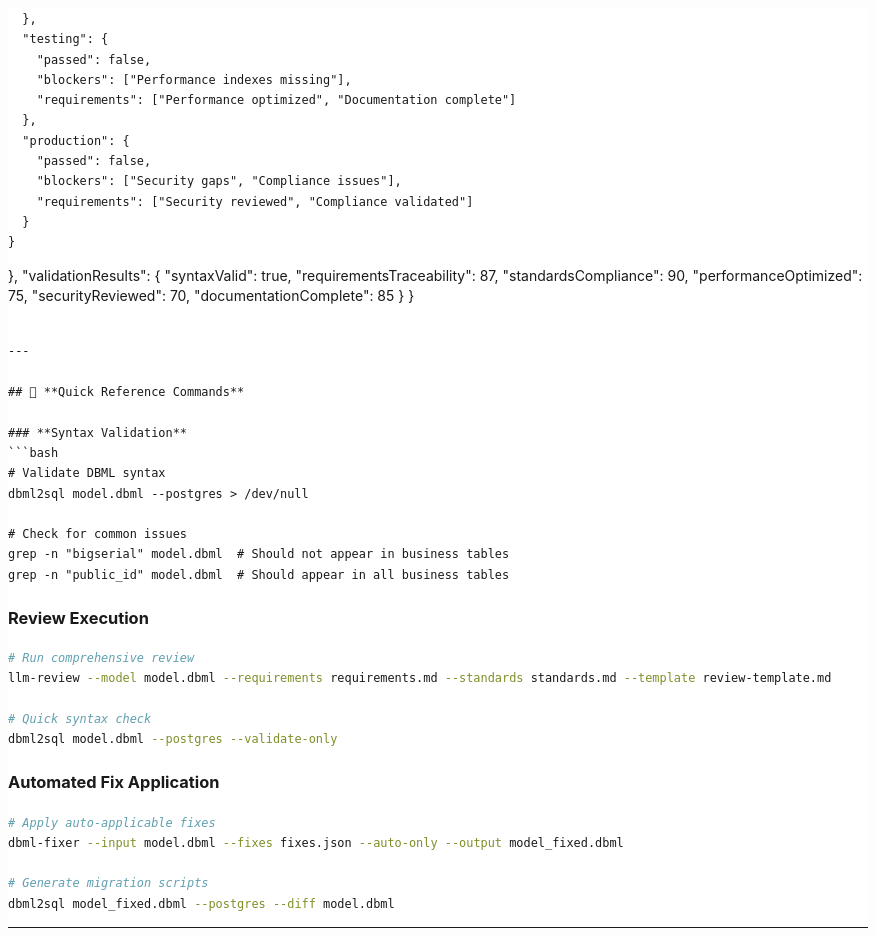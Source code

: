       },
      "testing": {
        "passed": false,
        "blockers": ["Performance indexes missing"],
        "requirements": ["Performance optimized", "Documentation complete"]
      },
      "production": {
        "passed": false,
        "blockers": ["Security gaps", "Compliance issues"],
        "requirements": ["Security reviewed", "Compliance validated"]
      }
    }
  },
  "validationResults": {
    "syntaxValid": true,
    "requirementsTraceability": 87,
    "standardsCompliance": 90,
    "performanceOptimized": 75,
    "securityReviewed": 70,
    "documentationComplete": 85
  }
}
```

---

## 🚀 **Quick Reference Commands**

### **Syntax Validation**
```bash
# Validate DBML syntax
dbml2sql model.dbml --postgres > /dev/null

# Check for common issues
grep -n "bigserial" model.dbml  # Should not appear in business tables
grep -n "public_id" model.dbml  # Should appear in all business tables
```

### **Review Execution**
```bash
# Run comprehensive review
llm-review --model model.dbml --requirements requirements.md --standards standards.md --template review-template.md

# Quick syntax check
dbml2sql model.dbml --postgres --validate-only
```

### **Automated Fix Application**
```bash
# Apply auto-applicable fixes
dbml-fixer --input model.dbml --fixes fixes.json --auto-only --output model_fixed.dbml

# Generate migration scripts
dbml2sql model_fixed.dbml --postgres --diff model.dbml
```

---